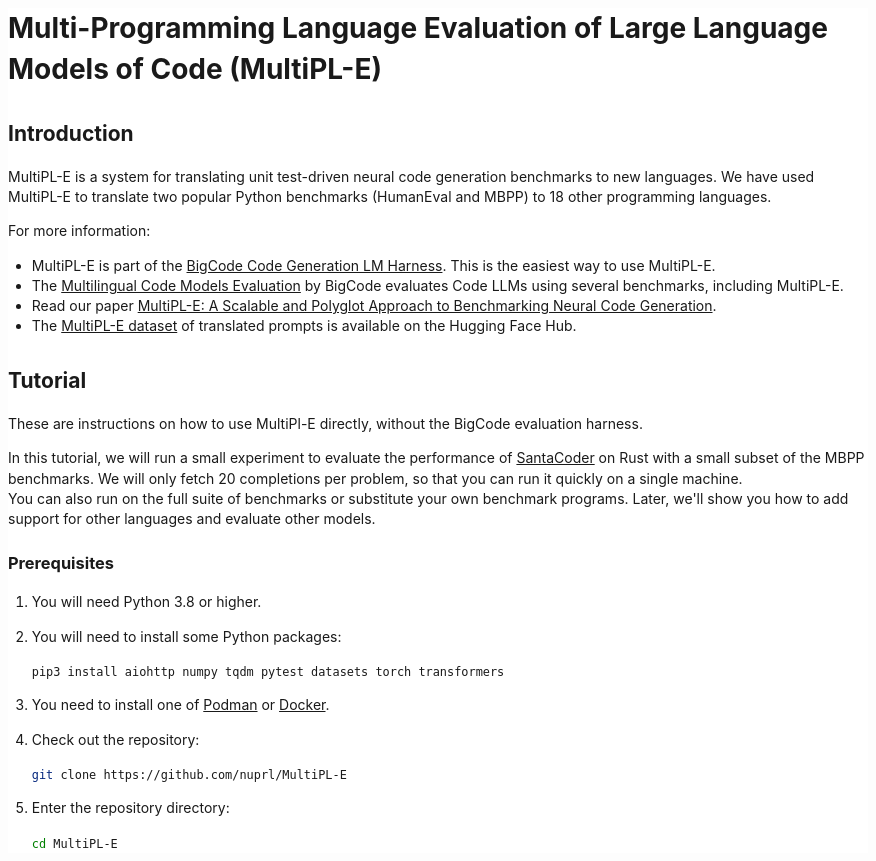 # Multi-Programming Language Evaluation of Large Language Models of Code (MultiPL-E)

## Introduction

MultiPL-E is a system for translating unit test-driven neural code generation
benchmarks to new languages. We have used MultiPL-E to translate two popular
Python benchmarks (HumanEval and MBPP) to 18 other programming languages.

For more information:

- MultiPL-E is part of the [BigCode Code Generation LM Harness]. This
  is the easiest way to use MultiPL-E.
- The [Multilingual Code Models Evaluation] by BigCode evaluates Code LLMs
  using several benchmarks, including MultiPL-E.
- Read our paper [MultiPL-E: A Scalable and Polyglot Approach to Benchmarking Neural Code Generation].
- The [MultiPL-E dataset] of translated prompts is available on the Hugging Face
  Hub.

## Tutorial

These are instructions on how to use MultiPl-E directly, without the 
BigCode evaluation harness.

In this tutorial, we will run a small experiment to evaluate the performance of
[SantaCoder] on Rust with a small subset of the MBPP benchmarks. 
We will only fetch 20 completions per problem, so that you
can run it quickly on a single machine.  
You can also run on the full suite of benchmarks or substitute your own
benchmark programs. Later, we'll show you how to add support for other languages
and evaluate other models.

### Prerequisites

1. You will need Python 3.8 or higher.

2. You will need to install some Python packages:

    ```bash
    pip3 install aiohttp numpy tqdm pytest datasets torch transformers
    ```

3. You need to install one of [Podman] or [Docker].

3. Check out the repository:    

   ```bash
   git clone https://github.com/nuprl/MultiPL-E
   ```

4. Enter the repository directory:

   ```bash
   cd MultiPL-E
   ```


[BigCode Code Generation LM Harness]: https://github.com/bigcode-project/bigcode-evaluation-harness
[MultiPL-E: A Scalable and Polyglot Approach to Benchmarking Neural Code Generation]: https://ieeexplore.ieee.org/abstract/document/10103177
[SantaCoder]: https://arxiv.org/abs/2301.03988
[MultiPL-E dataset]: https://huggingface.co/datasets/nuprl/MultiPL-E
[StarCoder]: https://arxiv.org/abs/2305.06161
[Multilingual Code Models Evaluation]: https://huggingface.co/spaces/bigcode/multilingual-code-evals
[Conda]: https://conda.io/
[Podman]: https://podman.io/
[Docker]: https://www.docker.com/